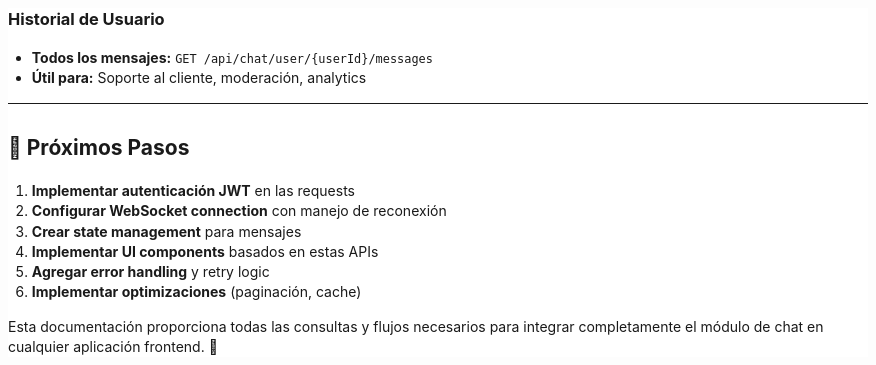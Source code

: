 ### Historial de Usuario
- **Todos los mensajes:** `GET /api/chat/user/{userId}/messages`
- **Útil para:** Soporte al cliente, moderación, analytics

---

## 🚀 Próximos Pasos

1. **Implementar autenticación JWT** en las requests
2. **Configurar WebSocket connection** con manejo de reconexión
3. **Crear state management** para mensajes
4. **Implementar UI components** basados en estas APIs
5. **Agregar error handling** y retry logic
6. **Implementar optimizaciones** (paginación, cache)

Esta documentación proporciona todas las consultas y flujos necesarios para integrar completamente el módulo de chat en cualquier aplicación frontend. 🎯
